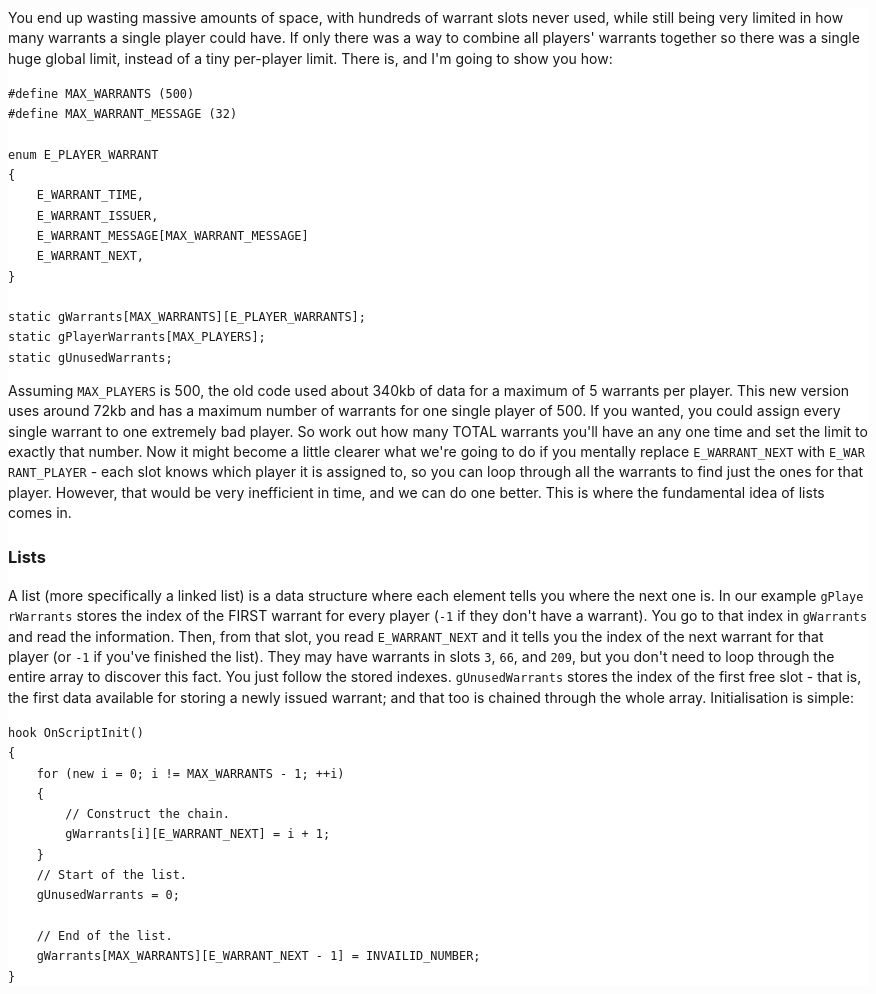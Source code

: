 You end up wasting massive amounts of space, with hundreds of warrant slots never used, while still being very limited in how many warrants a single player could have.  If only there was a way to combine all players' warrants together so there was a single huge global limit, instead of a tiny per-player limit.  There is, and I'm going to show you how:

```pawn
#define MAX_WARRANTS (500)
#define MAX_WARRANT_MESSAGE (32)

enum E_PLAYER_WARRANT
{
	E_WARRANT_TIME,
	E_WARRANT_ISSUER,
	E_WARRANT_MESSAGE[MAX_WARRANT_MESSAGE]
	E_WARRANT_NEXT,
}

static gWarrants[MAX_WARRANTS][E_PLAYER_WARRANTS];
static gPlayerWarrants[MAX_PLAYERS];
static gUnusedWarrants;
```

Assuming `MAX_PLAYERS` is 500, the old code used about 340kb of data for a maximum of 5 warrants per player.  This new version uses around 72kb and has a maximum number of warrants for one single player of 500.  If you wanted, you could assign every single warrant to one extremely bad player.  So work out how many TOTAL warrants you'll have an any one time and set the limit to exactly that number.  Now it might become a little clearer what we're going to do if you mentally replace `E_WARRANT_NEXT` with `E_WARRANT_PLAYER` - each slot knows which player it is assigned to, so you can loop through all the warrants to find just the ones for that player.  However, that would be very inefficient in time, and we can do one better.  This is where the fundamental idea of lists comes in.

### Lists

A list (more specifically a linked list) is a data structure where each element tells you where the next one is.  In our example `gPlayerWarrants` stores the index of the FIRST warrant for every player (`-1` if they don't have a warrant).  You go to that index in `gWarrants` and read the information.  Then, from that slot, you read `E_WARRANT_NEXT` and it tells you the index of the next warrant for that player (or `-1` if you've finished the list).  They may have warrants in slots `3`, `66`, and `209`, but you don't need to loop through the entire array to discover this fact.  You just follow the stored indexes.  `gUnusedWarrants` stores the index of the first free slot - that is, the first data available for storing a newly issued warrant; and that too is chained through the whole array.  Initialisation is simple:

```pawn
hook OnScriptInit()
{
	for (new i = 0; i != MAX_WARRANTS - 1; ++i)
	{
		// Construct the chain.
		gWarrants[i][E_WARRANT_NEXT] = i + 1;
	}
	// Start of the list.
	gUnusedWarrants = 0;
	
	// End of the list.
	gWarrants[MAX_WARRANTS][E_WARRANT_NEXT - 1] = INVAILID_NUMBER;
}
```

